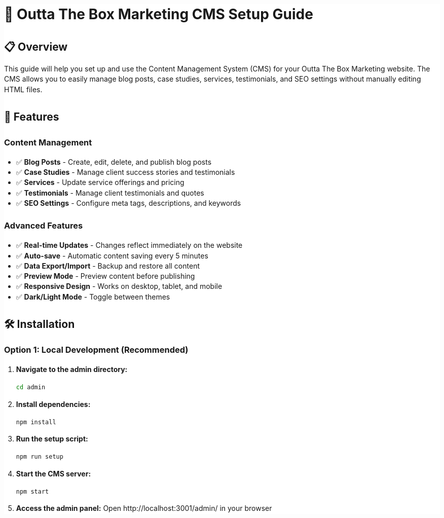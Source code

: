# 🚀 Outta The Box Marketing CMS Setup Guide

## 📋 Overview

This guide will help you set up and use the Content Management System (CMS) for your Outta The Box Marketing website. The CMS allows you to easily manage blog posts, case studies, services, testimonials, and SEO settings without manually editing HTML files.

## 🎯 Features

### **Content Management**
- ✅ **Blog Posts** - Create, edit, delete, and publish blog posts
- ✅ **Case Studies** - Manage client success stories and testimonials
- ✅ **Services** - Update service offerings and pricing
- ✅ **Testimonials** - Manage client testimonials and quotes
- ✅ **SEO Settings** - Configure meta tags, descriptions, and keywords

### **Advanced Features**
- ✅ **Real-time Updates** - Changes reflect immediately on the website
- ✅ **Auto-save** - Automatic content saving every 5 minutes
- ✅ **Data Export/Import** - Backup and restore all content
- ✅ **Preview Mode** - Preview content before publishing
- ✅ **Responsive Design** - Works on desktop, tablet, and mobile
- ✅ **Dark/Light Mode** - Toggle between themes

## 🛠️ Installation

### **Option 1: Local Development (Recommended)**

1. **Navigate to the admin directory:**
   ```bash
   cd admin
   ```

2. **Install dependencies:**
   ```bash
   npm install
   ```

3. **Run the setup script:**
   ```bash
   npm run setup
   ```

4. **Start the CMS server:**
   ```bash
   npm start
   ```

5. **Access the admin panel:**
   Open http://localhost:3001/admin/ in your browser
